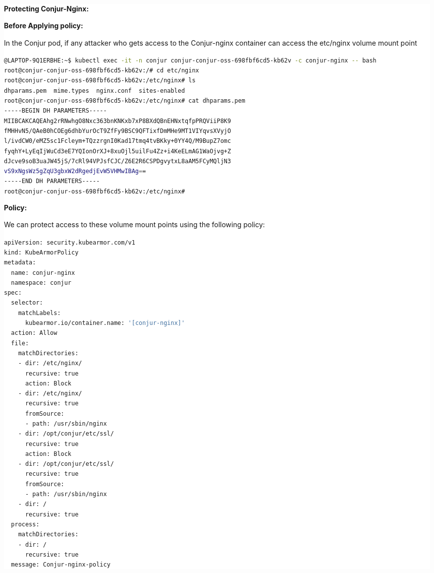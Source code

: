 **Protecting Conjur-Nginx:**

**Before Applying policy:**

In the Conjur pod, if any attacker who gets access to the Conjur-nginx container can access the etc/nginx volume mount point

```sh
@LAPTOP-9Q1ERBHE:~$ kubectl exec -it -n conjur conjur-conjur-oss-698fbf6cd5-kb62v -c conjur-nginx -- bash
root@conjur-conjur-oss-698fbf6cd5-kb62v:/# cd etc/nginx
root@conjur-conjur-oss-698fbf6cd5-kb62v:/etc/nginx# ls
dhparams.pem  mime.types  nginx.conf  sites-enabled
root@conjur-conjur-oss-698fbf6cd5-kb62v:/etc/nginx# cat dhparams.pem
-----BEGIN DH PARAMETERS-----
MIIBCAKCAQEAhg2rRNwhgO8Nxc363bnKNKxb7xP8BXdQBnEHNxtqfpPRQViiP8K9
fMHHvN5/QAeB0hCOEg6dhbYurOcT9ZfFy9BSC9QFTixfDmMHe9MT1VIYqvsXVyjO
l/ivdCW0/eMZ5sc1Fcleym+TQzzrgnI0Kad17tmq4tvBKky+0YY4Q/M9BupZ7omc
fyqhY+LyEqIjWuCd3eE7YQIonOrXJ+8xuOjl5uilFu4Zz+i4KeELmAG1WaOjvg+Z
dJcve9soB3uaJW45jS/7cRl94VPJsfCJC/Z6E2R6CSPDgvytxL8aAM5FCyMQljN3
vS9xNgsWz5gZqU3gbxW2dRgedjEvW5VHMwIBAg==
-----END DH PARAMETERS-----
root@conjur-conjur-oss-698fbf6cd5-kb62v:/etc/nginx#
```

**Policy:**

We can protect access to these volume mount points using the following policy:

```sh
apiVersion: security.kubearmor.com/v1
kind: KubeArmorPolicy
metadata:
  name: conjur-nginx
  namespace: conjur
spec:
  selector:
    matchLabels:
      kubearmor.io/container.name: '[conjur-nginx]'
  action: Allow
  file:
    matchDirectories:
    - dir: /etc/nginx/
      recursive: true
      action: Block
    - dir: /etc/nginx/
      recursive: true
      fromSource:
      - path: /usr/sbin/nginx
    - dir: /opt/conjur/etc/ssl/
      recursive: true
      action: Block
    - dir: /opt/conjur/etc/ssl/
      recursive: true
      fromSource:
      - path: /usr/sbin/nginx
    - dir: /
      recursive: true
  process:
    matchDirectories:
    - dir: /
      recursive: true
  message: Conjur-nginx-policy
```
